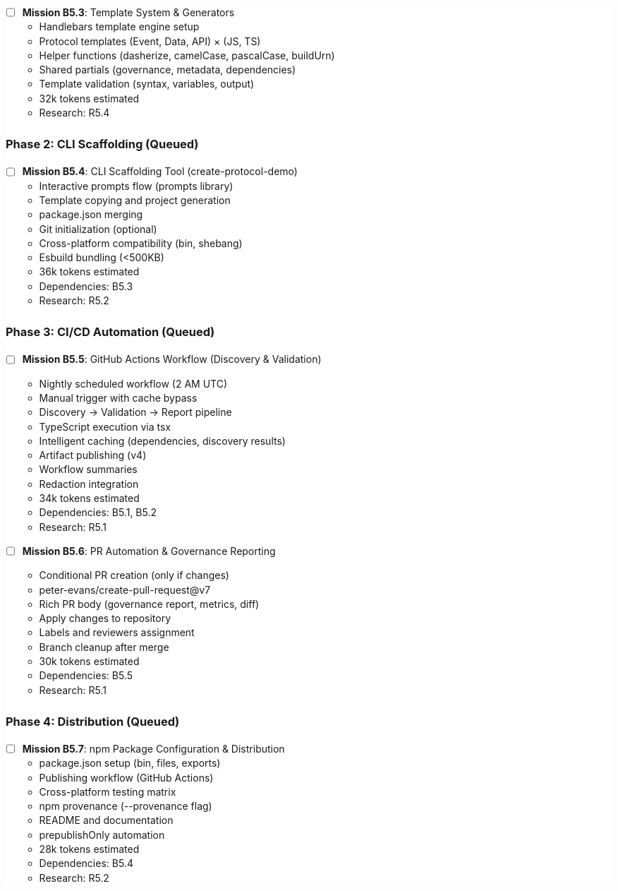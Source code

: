 - [ ] **Mission B5.3**: Template System & Generators
  - Handlebars template engine setup
  - Protocol templates (Event, Data, API) × (JS, TS)
  - Helper functions (dasherize, camelCase, pascalCase, buildUrn)
  - Shared partials (governance, metadata, dependencies)
  - Template validation (syntax, variables, output)
  - 32k tokens estimated
  - Research: R5.4

### Phase 2: CLI Scaffolding (Queued)
- [ ] **Mission B5.4**: CLI Scaffolding Tool (create-protocol-demo)
  - Interactive prompts flow (prompts library)
  - Template copying and project generation
  - package.json merging
  - Git initialization (optional)
  - Cross-platform compatibility (bin, shebang)
  - Esbuild bundling (<500KB)
  - 36k tokens estimated
  - Dependencies: B5.3
  - Research: R5.2

### Phase 3: CI/CD Automation (Queued)
- [ ] **Mission B5.5**: GitHub Actions Workflow (Discovery & Validation)
  - Nightly scheduled workflow (2 AM UTC)
  - Manual trigger with cache bypass
  - Discovery → Validation → Report pipeline
  - TypeScript execution via tsx
  - Intelligent caching (dependencies, discovery results)
  - Artifact publishing (v4)
  - Workflow summaries
  - Redaction integration
  - 34k tokens estimated
  - Dependencies: B5.1, B5.2
  - Research: R5.1

- [ ] **Mission B5.6**: PR Automation & Governance Reporting
  - Conditional PR creation (only if changes)
  - peter-evans/create-pull-request@v7
  - Rich PR body (governance report, metrics, diff)
  - Apply changes to repository
  - Labels and reviewers assignment
  - Branch cleanup after merge
  - 30k tokens estimated
  - Dependencies: B5.5
  - Research: R5.1

### Phase 4: Distribution (Queued)
- [ ] **Mission B5.7**: npm Package Configuration & Distribution
  - package.json setup (bin, files, exports)
  - Publishing workflow (GitHub Actions)
  - Cross-platform testing matrix
  - npm provenance (--provenance flag)
  - README and documentation
  - prepublishOnly automation
  - 28k tokens estimated
  - Dependencies: B5.4
  - Research: R5.2
